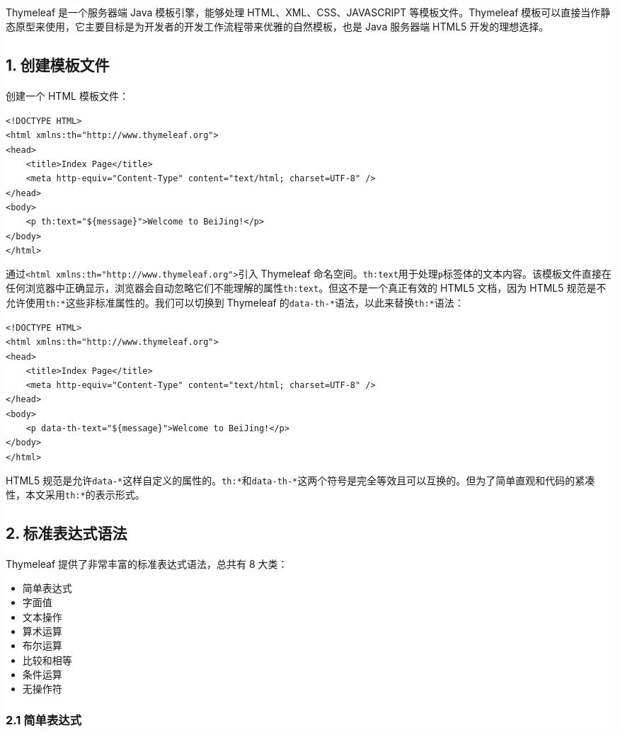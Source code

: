 Thymeleaf 是一个服务器端 Java 模板引擎，能够处理 HTML、XML、CSS、JAVASCRIPT 等模板文件。Thymeleaf 模板可以直接当作静态原型来使用，它主要目标是为开发者的开发工作流程带来优雅的自然模板，也是 Java 服务器端 HTML5 开发的理想选择。



## 1. 创建模板文件

创建一个 HTML 模板文件：

```
<!DOCTYPE HTML>
<html xmlns:th="http://www.thymeleaf.org">
<head>
    <title>Index Page</title>
    <meta http-equiv="Content-Type" content="text/html; charset=UTF-8" />
</head>
<body>
    <p th:text="${message}">Welcome to BeiJing!</p>
</body>
</html>
```

通过`<html xmlns:th="http://www.thymeleaf.org">`引入 Thymeleaf 命名空间。`th:text`用于处理`p`标签体的文本内容。该模板文件直接在任何浏览器中正确显示，浏览器会自动忽略它们不能理解的属性`th:text`。但这不是一个真正有效的 HTML5 文档，因为 HTML5 规范是不允许使用`th:*`这些非标准属性的。我们可以切换到 Thymeleaf 的`data-th-*`语法，以此来替换`th:*`语法：

```
<!DOCTYPE HTML>
<html xmlns:th="http://www.thymeleaf.org">
<head>
    <title>Index Page</title>
    <meta http-equiv="Content-Type" content="text/html; charset=UTF-8" />
</head>
<body>
    <p data-th-text="${message}">Welcome to BeiJing!</p>
</body>
</html>
```

HTML5 规范是允许`data-*`这样自定义的属性的。`th:*`和`data-th-*`这两个符号是完全等效且可以互换的。但为了简单直观和代码的紧凑性，本文采用`th:*`的表示形式。

## 2. 标准表达式语法

Thymeleaf 提供了非常丰富的标准表达式语法，总共有 8 大类：

- 简单表达式
- 字面值
- 文本操作
- 算术运算
- 布尔运算
- 比较和相等
- 条件运算
- 无操作符

### 2.1 简单表达式
